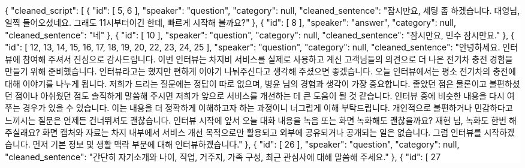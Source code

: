 {
  "cleaned_script": [
    {
      "id": [
        5,
        6
      ],
      "speaker": "question",
      "category": null,
      "cleaned_sentence": "잠시만요, 세팅 좀 하겠습니다. 대영님, 일찍 들어오셨네요. 그래도 11시부터이긴 한데, 빠르게 시작해 볼까요?"
    },
    {
      "id": [
        8
      ],
      "speaker": "answer",
      "category": null,
      "cleaned_sentence": "네"
    },
    {
      "id": [
        10
      ],
      "speaker": "question",
      "category": null,
      "cleaned_sentence": "잠시만요, 민수 잠시만요."
    },
    {
      "id": [
        12,
        13,
        14,
        15,
        16,
        17,
        18,
        19,
        20,
        22,
        23,
        24,
        25
      ],
      "speaker": "question",
      "category": null,
      "cleaned_sentence": "안녕하세요. 인터뷰에 참여해 주셔서 진심으로 감사드립니다. 이번 인터뷰는 차지비 서비스를 실제로 사용하고 계신 고객님들의 의견으로 더 나은 전기차 충전 경험을 만들기 위해 준비했습니다. 인터뷰라고는 했지만 편하게 이야기 나눠주신다고 생각해 주셨으면 좋겠습니다. 오늘 인터뷰에서는 평소 전기차의 충전에 대해 이야기를 나누게 됩니다. 저희가 드리는 질문에는 정답이 따로 없으며, 병윤 님의 경험과 생각이 가장 중요합니다. 좋았던 점은 물론이고 불편하셨던 점이나 아쉬웠던 점도 솔직하게 말씀해 주시면 저희가 앞으로 서비스를 개선하는 데 큰 도움이 될 것 같습니다. 인터뷰 중에 비슷한 내용을 다시 여쭈는 경우가 있을 수 있습니다. 이는 내용을 더 정확하게 이해하고자 하는 과정이니 너그럽게 이해 부탁드립니다. 개인적으로 불편하거나 민감하다고 느끼시는 질문은 언제든 건너뛰셔도 괜찮습니다. 인터뷰 시작에 앞서 오늘 대화 내용을 녹음 또는 화면 녹화해도 괜찮을까요? 재현 님, 녹화도 한번 해 주실래요? 화면 캡처와 자료는 차지 내부에서 서비스 개선 목적으로만 활용되고 외부에 공유되거나 공개되는 일은 없습니다. 그럼 인터뷰를 시작하겠습니다. 먼저 기본 정보 및 생활 맥락 부분에 대해 인터뷰하겠습니다."
    },
    {
      "id": [
        26
      ],
      "speaker": "question",
      "category": null,
      "cleaned_sentence": "간단히 자기소개와 나이, 직업, 거주지, 가족 구성, 최근 관심사에 대해 말씀해 주세요."
    },
    {
      "id": [
        27